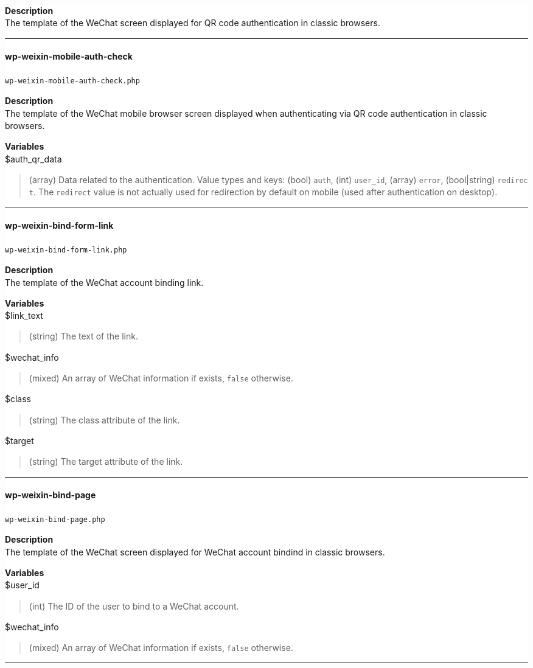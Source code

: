 **Description**  
The template of the WeChat screen displayed for QR code authentication in classic browsers. 
___

#### wp-weixin-mobile-auth-check

```
wp-weixin-mobile-auth-check.php
```

**Description**  
The template of the WeChat mobile browser screen displayed when authenticating via QR code authentication in classic browsers.  

**Variables**  
$auth_qr_data
> (array) Data related to the authentication. Value types and keys: (bool) `auth`, (int) `user_id`, (array) `error`, (bool|string) `redirect`. The `redirect` value is not actually used for redirection by default on mobile (used after authentication on desktop).  
___

#### wp-weixin-bind-form-link

```
wp-weixin-bind-form-link.php
```

**Description**  
The template of the WeChat account binding link.  

**Variables**  
$link_text
> (string) The text of the link.

$wechat_info
> (mixed) An array of WeChat information if exists, `false` otherwise.

$class
> (string) The class attribute of the link.

$target
> (string) The target attribute of the link.  
___

#### wp-weixin-bind-page

```
wp-weixin-bind-page.php
```

**Description**  
The template of the WeChat screen displayed for WeChat account bindind in classic browsers.  

**Variables**  
$user_id
> (int) The ID of the user to bind to a WeChat account.

$wechat_info
> (mixed) An array of WeChat information if exists, `false` otherwise.  
___

